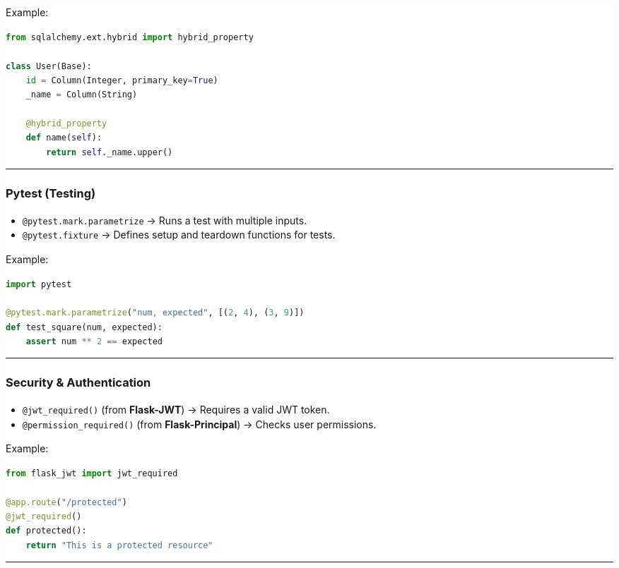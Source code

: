 Example:
```python
from sqlalchemy.ext.hybrid import hybrid_property

class User(Base):
    id = Column(Integer, primary_key=True)
    _name = Column(String)

    @hybrid_property
    def name(self):
        return self._name.upper()
```

---

### Pytest (Testing)
- `@pytest.mark.parametrize` → Runs a test with multiple inputs.  
- `@pytest.fixture` → Defines setup and teardown functions for tests.  

Example:
```python
import pytest

@pytest.mark.parametrize("num, expected", [(2, 4), (3, 9)])
def test_square(num, expected):
    assert num ** 2 == expected
```

---

### Security & Authentication
- `@jwt_required()` (from **Flask-JWT**) → Requires a valid JWT token.  
- `@permission_required()` (from **Flask-Principal**) → Checks user permissions.  

Example:
```python
from flask_jwt import jwt_required

@app.route("/protected")
@jwt_required()
def protected():
    return "This is a protected resource"
```

---

